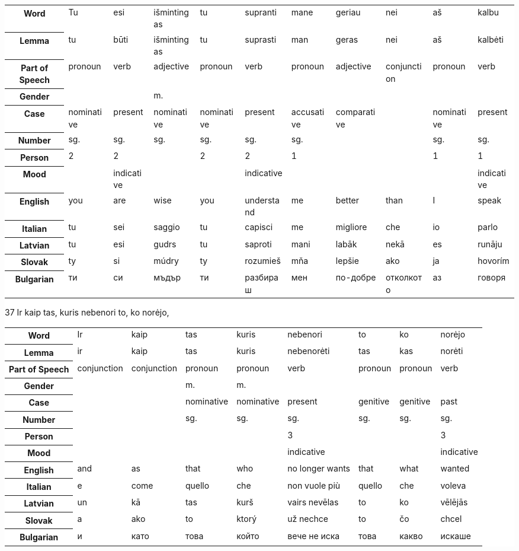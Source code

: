 <table>
<tr><th>Word</th><td>Tu</td><td>esi</td><td>išmintingas</td><td>tu</td><td>supranti</td><td>mane</td><td>geriau</td><td>nei</td><td>aš</td><td>kalbu</td></tr>
<tr><th>Lemma</th><td>tu</td><td>būti</td><td>išmintingas</td><td>tu</td><td>suprasti</td><td>man</td><td>geras</td><td>nei</td><td>aš</td><td>kalbėti</td></tr>
<tr><th>Part of Speech</th><td>pronoun</td><td>verb</td><td>adjective</td><td>pronoun</td><td>verb</td><td>pronoun</td><td>adjective</td><td>conjunction</td><td>pronoun</td><td>verb</td></tr>
<tr><th>Gender</th><td></td><td></td><td>m.</td><td></td><td></td><td></td><td></td><td></td><td></td><td></td></tr>
<tr><th>Case</th><td>nominative</td><td>present</td><td>nominative</td><td>nominative</td><td>present</td><td>accusative</td><td>comparative</td><td></td><td>nominative</td><td>present</td></tr>
<tr><th>Number</th><td>sg.</td><td>sg.</td><td>sg.</td><td>sg.</td><td>sg.</td><td>sg.</td><td></td><td></td><td>sg.</td><td>sg.</td></tr>
<tr><th>Person</th><td>2</td><td>2</td><td></td><td>2</td><td>2</td><td>1</td><td></td><td></td><td>1</td><td>1</td></tr>
<tr><th>Mood</th><td></td><td>indicative</td><td></td><td></td><td>indicative</td><td></td><td></td><td></td><td></td><td>indicative</td></tr>
<tr><th>English</th><td>you</td><td>are</td><td>wise</td><td>you</td><td>understand</td><td>me</td><td>better</td><td>than</td><td>I</td><td>speak</td></tr>
<tr><th>Italian</th><td>tu</td><td>sei</td><td>saggio</td><td>tu</td><td>capisci</td><td>me</td><td>migliore</td><td>che</td><td>io</td><td>parlo</td></tr>
<tr><th>Latvian</th><td>tu</td><td>esi</td><td>gudrs</td><td>tu</td><td>saproti</td><td>mani</td><td>labāk</td><td>nekā</td><td>es</td><td>runāju</td></tr>
<tr><th>Slovak</th><td>ty</td><td>si</td><td>múdry</td><td>ty</td><td>rozumieš</td><td>mňa</td><td>lepšie</td><td>ako</td><td>ja</td><td>hovorím</td></tr>
<tr><th>Bulgarian</th><td>ти</td><td>си</td><td>мъдър</td><td>ти</td><td>разбираш</td><td>мен</td><td>по-добре</td><td>отколкото</td><td>аз</td><td>говоря</td></tr>
</table>

37 Ir kaip tas, kuris nebenori to, ko norėjo,

<table>
<tr><th>Word</th><td>Ir</td><td>kaip</td><td>tas</td><td>kuris</td><td>nebenori</td><td>to</td><td>ko</td><td>norėjo</td></tr>
<tr><th>Lemma</th><td>ir</td><td>kaip</td><td>tas</td><td>kuris</td><td>nebenorėti</td><td>tas</td><td>kas</td><td>norėti</td></tr>
<tr><th>Part of Speech</th><td>conjunction</td><td>conjunction</td><td>pronoun</td><td>pronoun</td><td>verb</td><td>pronoun</td><td>pronoun</td><td>verb</td></tr>
<tr><th>Gender</th><td></td><td></td><td>m.</td><td>m.</td><td></td><td></td><td></td><td></td></tr>
<tr><th>Case</th><td></td><td></td><td>nominative</td><td>nominative</td><td>present</td><td>genitive</td><td>genitive</td><td>past</td></tr>
<tr><th>Number</th><td></td><td></td><td>sg.</td><td>sg.</td><td>sg.</td><td>sg.</td><td>sg.</td><td>sg.</td></tr>
<tr><th>Person</th><td></td><td></td><td></td><td></td><td>3</td><td></td><td></td><td>3</td></tr>
<tr><th>Mood</th><td></td><td></td><td></td><td></td><td>indicative</td><td></td><td></td><td>indicative</td></tr>
<tr><th>English</th><td>and</td><td>as</td><td>that</td><td>who</td><td>no longer wants</td><td>that</td><td>what</td><td>wanted</td></tr>
<tr><th>Italian</th><td>e</td><td>come</td><td>quello</td><td>che</td><td>non vuole più</td><td>quello</td><td>che</td><td>voleva</td></tr>
<tr><th>Latvian</th><td>un</td><td>kā</td><td>tas</td><td>kurš</td><td>vairs nevēlas</td><td>to</td><td>ko</td><td>vēlējās</td></tr>
<tr><th>Slovak</th><td>a</td><td>ako</td><td>to</td><td>ktorý</td><td>už nechce</td><td>to</td><td>čo</td><td>chcel</td></tr>
<tr><th>Bulgarian</th><td>и</td><td>като</td><td>това</td><td>който</td><td>вече не иска</td><td>това</td><td>какво</td><td>искаше</td></tr>
</table>
